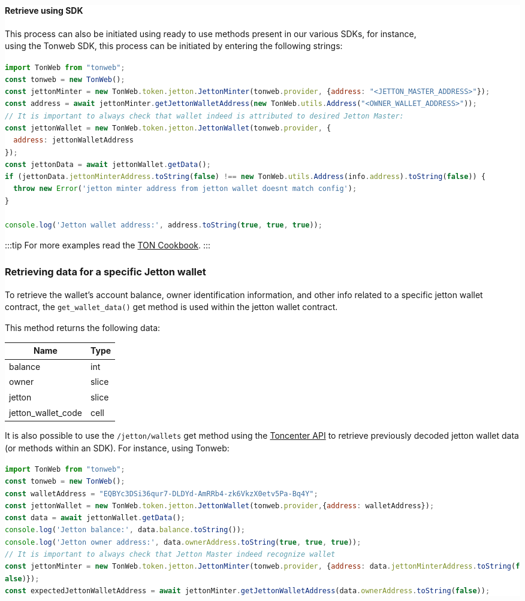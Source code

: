 #### Retrieve using SDK
This process can also be initiated using ready to use methods present in our various SDKs, for instance,  
using the Tonweb SDK, this process can be initiated by entering the following strings:

```js
import TonWeb from "tonweb";
const tonweb = new TonWeb();
const jettonMinter = new TonWeb.token.jetton.JettonMinter(tonweb.provider, {address: "<JETTON_MASTER_ADDRESS>"});
const address = await jettonMinter.getJettonWalletAddress(new TonWeb.utils.Address("<OWNER_WALLET_ADDRESS>"));
// It is important to always check that wallet indeed is attributed to desired Jetton Master:
const jettonWallet = new TonWeb.token.jetton.JettonWallet(tonweb.provider, {
  address: jettonWalletAddress
});
const jettonData = await jettonWallet.getData();
if (jettonData.jettonMinterAddress.toString(false) !== new TonWeb.utils.Address(info.address).toString(false)) {
  throw new Error('jetton minter address from jetton wallet doesnt match config');
}

console.log('Jetton wallet address:', address.toString(true, true, true));
```
:::tip
For more examples read the [TON Cookbook](/develop/dapps/cookbook#how-to-calculate-users-jetton-wallet-address).
:::

### Retrieving data for a specific Jetton wallet

To retrieve the wallet’s account balance, owner identification information, and other info related to a specific jetton wallet contract, the `get_wallet_data()` get method is used within the jetton wallet contract.


This method returns the following data:

| Name               | Type  |
|--------------------|-------|
| balance            | int   |
| owner              | slice |
| jetton             | slice |
| jetton_wallet_code | cell  |

It is also possible to use the `/jetton/wallets` get method using the [Toncenter API](https://toncenter.com/api/v3/#/default/get_jetton_wallets_api_v3_jetton_wallets_get) to retrieve previously decoded jetton wallet data (or methods within an SDK). For instance, using Tonweb:

```js
import TonWeb from "tonweb";
const tonweb = new TonWeb();
const walletAddress = "EQBYc3DSi36qur7-DLDYd-AmRRb4-zk6VkzX0etv5Pa-Bq4Y";
const jettonWallet = new TonWeb.token.jetton.JettonWallet(tonweb.provider,{address: walletAddress});
const data = await jettonWallet.getData();
console.log('Jetton balance:', data.balance.toString());
console.log('Jetton owner address:', data.ownerAddress.toString(true, true, true));
// It is important to always check that Jetton Master indeed recognize wallet
const jettonMinter = new TonWeb.token.jetton.JettonMinter(tonweb.provider, {address: data.jettonMinterAddress.toString(false)});
const expectedJettonWalletAddress = await jettonMinter.getJettonWalletAddress(data.ownerAddress.toString(false));
```